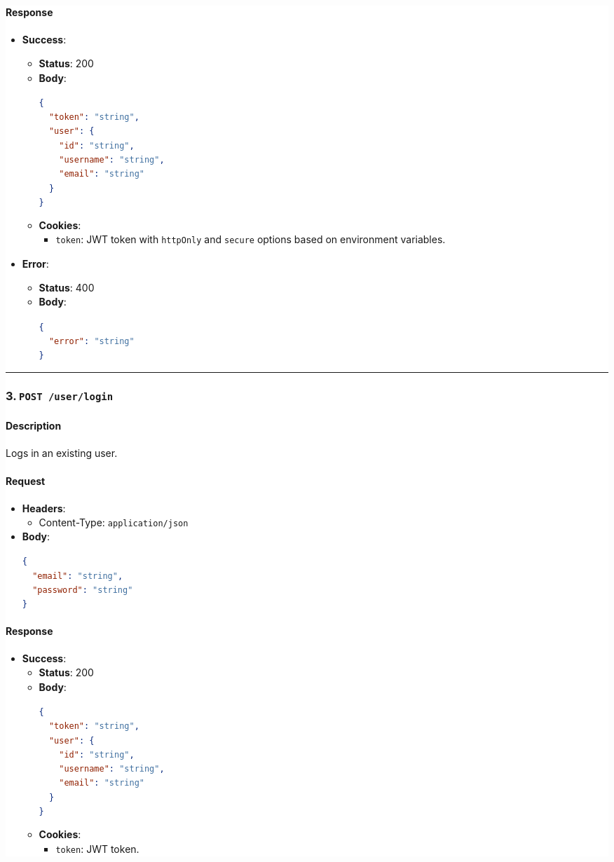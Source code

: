 #### Response
- **Success**:
  - **Status**: 200
  - **Body**:
    ```json
    {
      "token": "string",
      "user": {
        "id": "string",
        "username": "string",
        "email": "string"
      }
    }
    ```
  - **Cookies**:
    - `token`: JWT token with `httpOnly` and `secure` options based on environment variables.

- **Error**:
  - **Status**: 400
  - **Body**:
    ```json
    {
      "error": "string"
    }
    ```

---

### 3. `POST /user/login`

#### Description
Logs in an existing user.

#### Request
- **Headers**:
  - Content-Type: `application/json`
- **Body**:
  ```json
  {
    "email": "string",
    "password": "string"
  }
  ```

#### Response
- **Success**:
  - **Status**: 200
  - **Body**:
    ```json
    {
      "token": "string",
      "user": {
        "id": "string",
        "username": "string",
        "email": "string"
      }
    }
    ```
  - **Cookies**:
    - `token`: JWT token.
